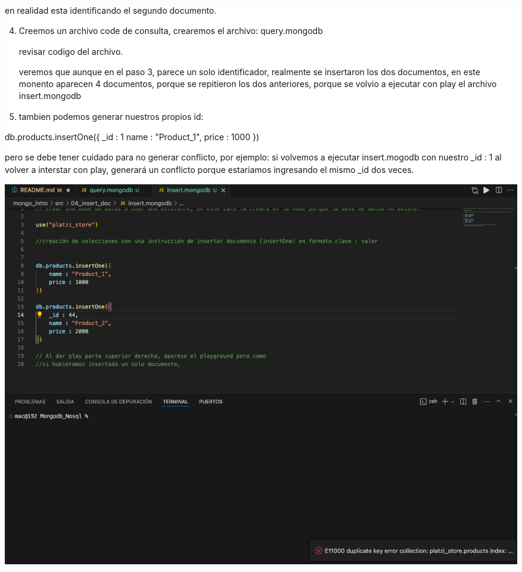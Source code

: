 en realidad esta identificando el segundo documento.

4. Creemos un archivo code de consulta, crearemos el archivo: query.mongodb

    revisar codigo del archivo. 

    veremos que aunque en el paso 3, parece un solo identificador, realmente se insertaron los dos documentos, en este monento aparecen 4 documentos, porque se repitieron los dos anteriores, porque se volvio a ejecutar con play el archivo insert.mongodb

5. tambien podemos generar nuestros propios id:


db.products.insertOne({
    _id : 1
    name : "Product_1",
    price : 1000
})

pero se debe tener cuidado para no generar conflicto,
por ejemplo: si volvemos a ejecutar insert.mogodb con nuestro _id : 1 al volver a interstar con play, generará un conflicto porque estariamos ingresando el mismo _id dos veces.

![comparación](images/image_41.png)
